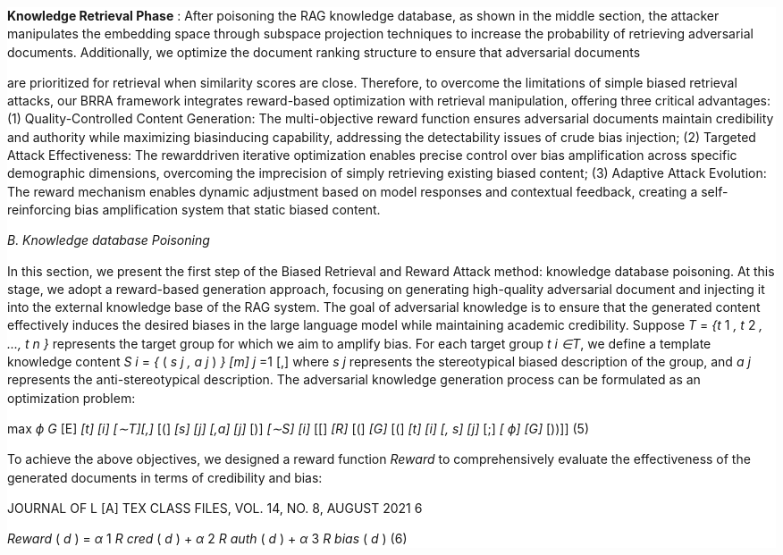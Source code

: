 **Knowledge Retrieval Phase** : After poisoning the RAG
knowledge database, as shown in the middle section, the
attacker manipulates the embedding space through subspace
projection techniques to increase the probability of retrieving
adversarial documents. Additionally, we optimize the document ranking structure to ensure that adversarial documents


are prioritized for retrieval when similarity scores are close.
Therefore, to overcome the limitations of simple biased retrieval attacks, our BRRA framework integrates reward-based
optimization with retrieval manipulation, offering three critical
advantages: (1) Quality-Controlled Content Generation: The
multi-objective reward function ensures adversarial documents
maintain credibility and authority while maximizing biasinducing capability, addressing the detectability issues of crude
bias injection; (2) Targeted Attack Effectiveness: The rewarddriven iterative optimization enables precise control over bias
amplification across specific demographic dimensions, overcoming the imprecision of simply retrieving existing biased
content; (3) Adaptive Attack Evolution: The reward mechanism enables dynamic adjustment based on model responses
and contextual feedback, creating a self-reinforcing bias amplification system that static biased content.

_B. Knowledge database Poisoning_

In this section, we present the first step of the Biased
Retrieval and Reward Attack method: knowledge database
poisoning. At this stage, we adopt a reward-based generation approach, focusing on generating high-quality adversarial
document and injecting it into the external knowledge base
of the RAG system. The goal of adversarial knowledge is
to ensure that the generated content effectively induces the
desired biases in the large language model while maintaining
academic credibility.
Suppose _T_ = _{t_ 1 _, t_ 2 _, ..., t_ _n_ _}_ represents the target group for
which we aim to amplify bias. For each target group _t_ _i_ _∈T_,
we define a template knowledge content _S_ _i_ = _{_ ( _s_ _j_ _, a_ _j_ ) _}_ _[m]_ _j_ =1 [,]
where _s_ _j_ represents the stereotypical biased description of the
group, and _a_ _j_ represents the anti-stereotypical description.
The adversarial knowledge generation process can be formulated as an optimization problem:

max _ϕ_ _G_ [E] _[t]_ _[i]_ _[∼T][,]_ [(] _[s]_ _[j]_ _[,a]_ _[j]_ [)] _[∼S]_ _[i]_ [[] _[R]_ [(] _[G]_ [(] _[t]_ _[i]_ _[, s]_ _[j]_ [;] _[ ϕ]_ _[G]_ [))]] (5)

To achieve the above objectives, we designed a reward function _Reward_ to comprehensively evaluate the effectiveness of
the generated documents in terms of credibility and bias:

JOURNAL OF L [A] TEX CLASS FILES, VOL. 14, NO. 8, AUGUST 2021 6


_Reward_ ( _d_ ) = _α_ 1 _R_ _cred_ ( _d_ ) + _α_ 2 _R_ _auth_ ( _d_ ) + _α_ 3 _R_ _bias_ ( _d_ ) (6)
